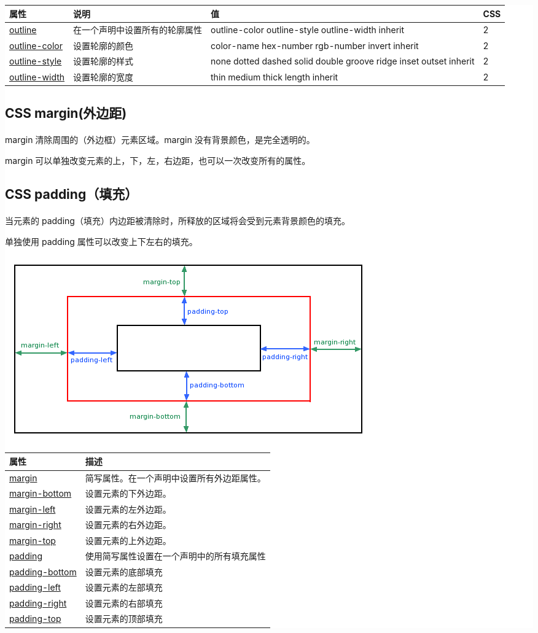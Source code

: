 | 属性                                                         | 说明                           | 值                                                           | CSS  |
| :----------------------------------------------------------- | :----------------------------- | :----------------------------------------------------------- | :--- |
| [outline](https://www.runoob.com/cssref/pr-outline.html)     | 在一个声明中设置所有的轮廓属性 | outline-color outline-style outline-width inherit            | 2    |
| [outline-color](https://www.runoob.com/cssref/pr-outline-color.html) | 设置轮廓的颜色                 | color-name hex-number rgb-number invert inherit              | 2    |
| [outline-style](https://www.runoob.com/cssref/pr-outline-style.html) | 设置轮廓的样式                 | none dotted dashed solid double groove ridge inset outset inherit | 2    |
| [outline-width](https://www.runoob.com/cssref/pr-outline-width.html) | 设置轮廓的宽度                 | thin medium thick length inherit                             | 2    |

## CSS margin(外边距)

margin 清除周围的（外边框）元素区域。margin 没有背景颜色，是完全透明的。

margin 可以单独改变元素的上，下，左，右边距，也可以一次改变所有的属性。

## CSS padding（填充）

当元素的 padding（填充）内边距被清除时，所释放的区域将会受到元素背景颜色的填充。

单独使用 padding 属性可以改变上下左右的填充。

![img](../../static/img/编程语言/css/VlwVi.png)

| 属性                                                         | 描述                                       |
| :----------------------------------------------------------- | :----------------------------------------- |
| [margin](https://www.runoob.com/cssref/pr-margin.html)       | 简写属性。在一个声明中设置所有外边距属性。 |
| [margin-bottom](https://www.runoob.com/cssref/pr-margin-bottom.html) | 设置元素的下外边距。                       |
| [margin-left](https://www.runoob.com/cssref/pr-margin-left.html) | 设置元素的左外边距。                       |
| [margin-right](https://www.runoob.com/cssref/pr-margin-right.html) | 设置元素的右外边距。                       |
| [margin-top](https://www.runoob.com/cssref/pr-margin-top.html) | 设置元素的上外边距。                       |
| [padding](https://www.runoob.com/cssref/pr-padding.html)     | 使用简写属性设置在一个声明中的所有填充属性 |
| [padding-bottom](https://www.runoob.com/cssref/pr-padding-bottom.html) | 设置元素的底部填充                         |
| [padding-left](https://www.runoob.com/cssref/pr-padding-left.html) | 设置元素的左部填充                         |
| [padding-right](https://www.runoob.com/cssref/pr-padding-right.html) | 设置元素的右部填充                         |
| [padding-top](https://www.runoob.com/cssref/pr-padding-top.html) | 设置元素的顶部填充                         |
